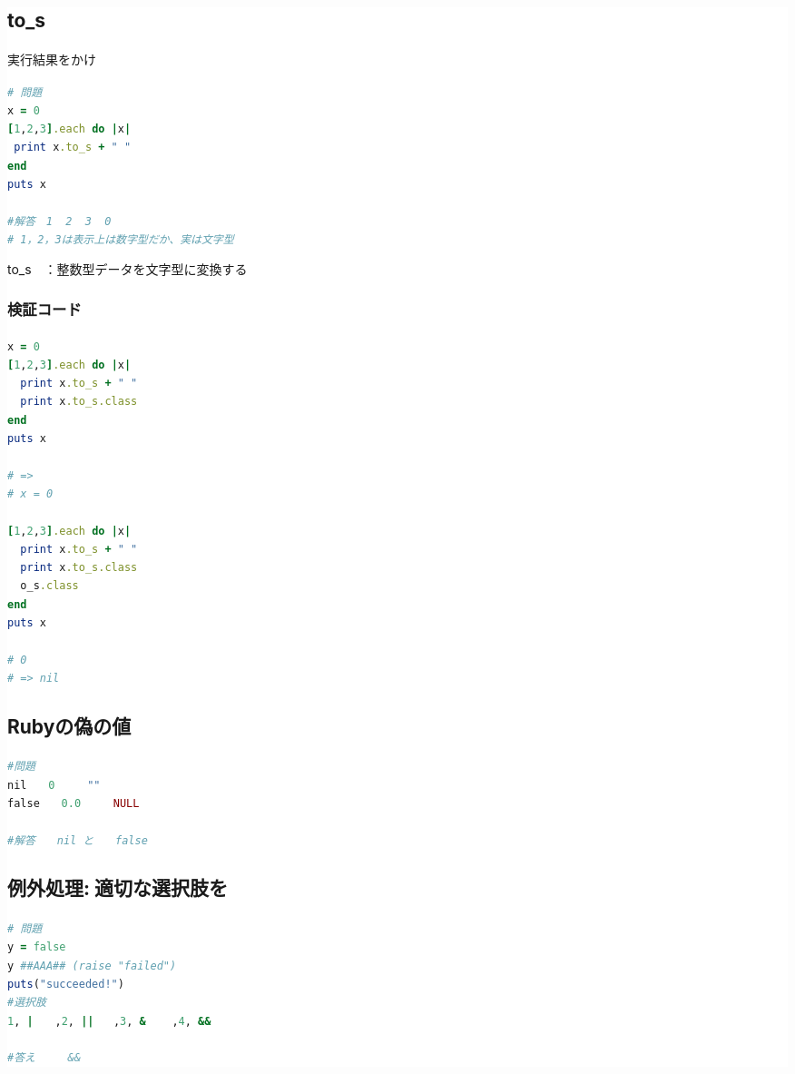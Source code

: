 ## to_s 
実行結果をかけ

```rb
# 問題
x = 0
[1,2,3].each do |x|
 print x.to_s + " "
end
puts x

#解答　1  2  3  0
# 1，2，3は表示上は数字型だか、実は文字型
```

to_s　：整数型データを文字型に変換する

### 検証コード
```rb
x = 0
[1,2,3].each do |x|
  print x.to_s + " "
  print x.to_s.class
end
puts x

# =>
# x = 0

[1,2,3].each do |x|
  print x.to_s + " "
  print x.to_s.class
  o_s.class
end
puts x

# 0
# => nil
```

## Rubyの偽の値
```rb
#問題
nil　　0　　　""
false　　0.0　　　NULL

#解答　　nil と　　false
```

## 例外処理: 適切な選択肢を
```rb
# 問題
y = false
y ##AAA## (raise "failed")
puts("succeeded!")
#選択肢
1, |　　,2, ||   ,3, &    ,4, &&

#答え　　　&&
```
